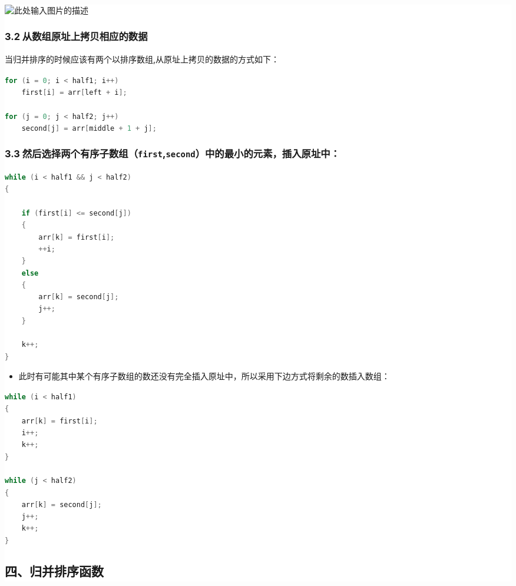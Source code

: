 ![此处输入图片的描述](img/document-uid165270labid2002timestamp1470758942214.jpg)

### 3.2 从数组原址上拷贝相应的数据

当归并排序的时候应该有两个以排序数组,从原址上拷贝的数据的方式如下：

```cpp
for (i = 0; i < half1; i++)
    first[i] = arr[left + i];

for (j = 0; j < half2; j++) 
    second[j] = arr[middle + 1 + j]; 
```

### 3.3 然后选择两个有序子数组（`first`,`second`）中的最小的元素，插入原址中：

```cpp
while (i < half1 && j < half2) 
{

    if (first[i] <= second[j]) 
    {
        arr[k] = first[i];
        ++i;
    }
    else 
    {
        arr[k] = second[j];
        j++;
    }

    k++;
} 
```

*   此时有可能其中某个有序子数组的数还没有完全插入原址中，所以采用下边方式将剩余的数插入数组：

```cpp
while (i < half1) 
{
    arr[k] = first[i];
    i++;
    k++;
}

while (j < half2) 
{
    arr[k] = second[j];
    j++;
    k++;
} 
```

## 四、归并排序函数
